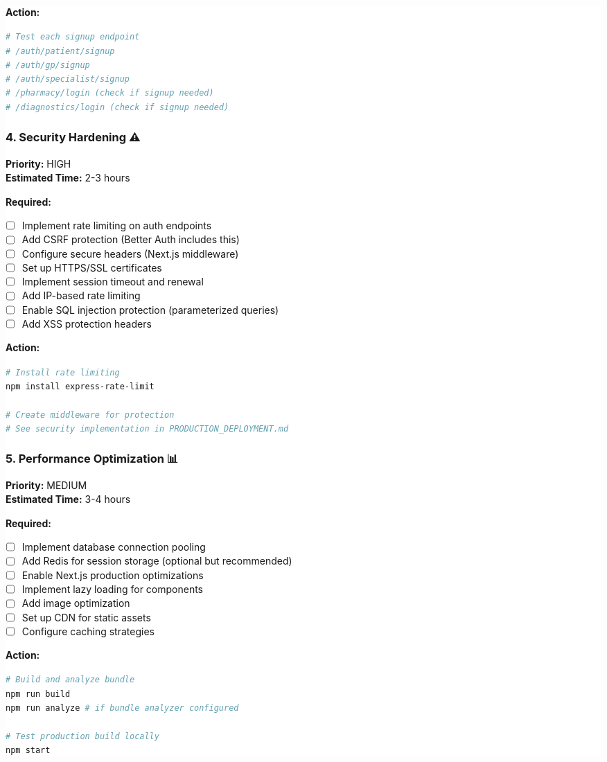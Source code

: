 **Action:**
```bash
# Test each signup endpoint
# /auth/patient/signup
# /auth/gp/signup
# /auth/specialist/signup
# /pharmacy/login (check if signup needed)
# /diagnostics/login (check if signup needed)
```

### 4. Security Hardening ⚠️
**Priority:** HIGH  
**Estimated Time:** 2-3 hours

**Required:**
- [ ] Implement rate limiting on auth endpoints
- [ ] Add CSRF protection (Better Auth includes this)
- [ ] Configure secure headers (Next.js middleware)
- [ ] Set up HTTPS/SSL certificates
- [ ] Implement session timeout and renewal
- [ ] Add IP-based rate limiting
- [ ] Enable SQL injection protection (parameterized queries)
- [ ] Add XSS protection headers

**Action:**
```bash
# Install rate limiting
npm install express-rate-limit

# Create middleware for protection
# See security implementation in PRODUCTION_DEPLOYMENT.md
```

### 5. Performance Optimization 📊
**Priority:** MEDIUM  
**Estimated Time:** 3-4 hours

**Required:**
- [ ] Implement database connection pooling
- [ ] Add Redis for session storage (optional but recommended)
- [ ] Enable Next.js production optimizations
- [ ] Implement lazy loading for components
- [ ] Add image optimization
- [ ] Set up CDN for static assets
- [ ] Configure caching strategies

**Action:**
```bash
# Build and analyze bundle
npm run build
npm run analyze # if bundle analyzer configured

# Test production build locally
npm start
```

